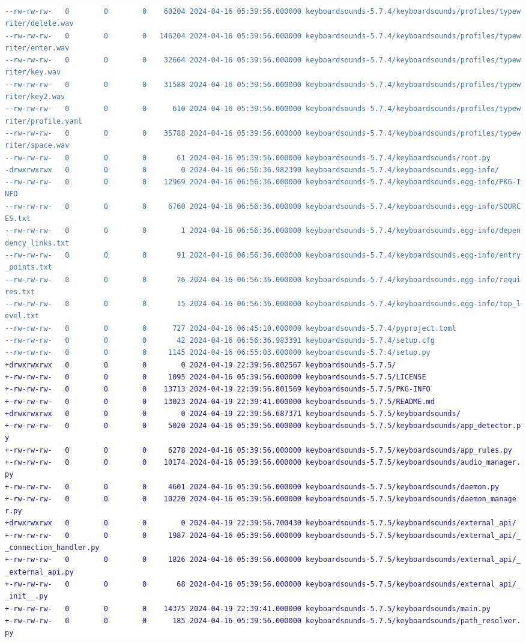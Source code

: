 ```diff
--rw-rw-rw-   0        0        0    60204 2024-04-16 05:39:56.000000 keyboardsounds-5.7.4/keyboardsounds/profiles/typewriter/delete.wav
--rw-rw-rw-   0        0        0   146204 2024-04-16 05:39:56.000000 keyboardsounds-5.7.4/keyboardsounds/profiles/typewriter/enter.wav
--rw-rw-rw-   0        0        0    32664 2024-04-16 05:39:56.000000 keyboardsounds-5.7.4/keyboardsounds/profiles/typewriter/key.wav
--rw-rw-rw-   0        0        0    31588 2024-04-16 05:39:56.000000 keyboardsounds-5.7.4/keyboardsounds/profiles/typewriter/key2.wav
--rw-rw-rw-   0        0        0      610 2024-04-16 05:39:56.000000 keyboardsounds-5.7.4/keyboardsounds/profiles/typewriter/profile.yaml
--rw-rw-rw-   0        0        0    35788 2024-04-16 05:39:56.000000 keyboardsounds-5.7.4/keyboardsounds/profiles/typewriter/space.wav
--rw-rw-rw-   0        0        0       61 2024-04-16 05:39:56.000000 keyboardsounds-5.7.4/keyboardsounds/root.py
-drwxrwxrwx   0        0        0        0 2024-04-16 06:56:36.982390 keyboardsounds-5.7.4/keyboardsounds.egg-info/
--rw-rw-rw-   0        0        0    12969 2024-04-16 06:56:36.000000 keyboardsounds-5.7.4/keyboardsounds.egg-info/PKG-INFO
--rw-rw-rw-   0        0        0     6760 2024-04-16 06:56:36.000000 keyboardsounds-5.7.4/keyboardsounds.egg-info/SOURCES.txt
--rw-rw-rw-   0        0        0        1 2024-04-16 06:56:36.000000 keyboardsounds-5.7.4/keyboardsounds.egg-info/dependency_links.txt
--rw-rw-rw-   0        0        0       91 2024-04-16 06:56:36.000000 keyboardsounds-5.7.4/keyboardsounds.egg-info/entry_points.txt
--rw-rw-rw-   0        0        0       76 2024-04-16 06:56:36.000000 keyboardsounds-5.7.4/keyboardsounds.egg-info/requires.txt
--rw-rw-rw-   0        0        0       15 2024-04-16 06:56:36.000000 keyboardsounds-5.7.4/keyboardsounds.egg-info/top_level.txt
--rw-rw-rw-   0        0        0      727 2024-04-16 06:45:10.000000 keyboardsounds-5.7.4/pyproject.toml
--rw-rw-rw-   0        0        0       42 2024-04-16 06:56:36.983391 keyboardsounds-5.7.4/setup.cfg
--rw-rw-rw-   0        0        0     1145 2024-04-16 06:55:03.000000 keyboardsounds-5.7.4/setup.py
+drwxrwxrwx   0        0        0        0 2024-04-19 22:39:56.802567 keyboardsounds-5.7.5/
+-rw-rw-rw-   0        0        0     1095 2024-04-16 05:39:56.000000 keyboardsounds-5.7.5/LICENSE
+-rw-rw-rw-   0        0        0    13713 2024-04-19 22:39:56.801569 keyboardsounds-5.7.5/PKG-INFO
+-rw-rw-rw-   0        0        0    13023 2024-04-19 22:39:41.000000 keyboardsounds-5.7.5/README.md
+drwxrwxrwx   0        0        0        0 2024-04-19 22:39:56.687371 keyboardsounds-5.7.5/keyboardsounds/
+-rw-rw-rw-   0        0        0     5020 2024-04-16 05:39:56.000000 keyboardsounds-5.7.5/keyboardsounds/app_detector.py
+-rw-rw-rw-   0        0        0     6278 2024-04-16 05:39:56.000000 keyboardsounds-5.7.5/keyboardsounds/app_rules.py
+-rw-rw-rw-   0        0        0    10174 2024-04-16 05:39:56.000000 keyboardsounds-5.7.5/keyboardsounds/audio_manager.py
+-rw-rw-rw-   0        0        0     4601 2024-04-16 05:39:56.000000 keyboardsounds-5.7.5/keyboardsounds/daemon.py
+-rw-rw-rw-   0        0        0    10220 2024-04-16 05:39:56.000000 keyboardsounds-5.7.5/keyboardsounds/daemon_manager.py
+drwxrwxrwx   0        0        0        0 2024-04-19 22:39:56.700430 keyboardsounds-5.7.5/keyboardsounds/external_api/
+-rw-rw-rw-   0        0        0     1987 2024-04-16 05:39:56.000000 keyboardsounds-5.7.5/keyboardsounds/external_api/__connection_handler.py
+-rw-rw-rw-   0        0        0     1826 2024-04-16 05:39:56.000000 keyboardsounds-5.7.5/keyboardsounds/external_api/__external_api.py
+-rw-rw-rw-   0        0        0       68 2024-04-16 05:39:56.000000 keyboardsounds-5.7.5/keyboardsounds/external_api/__init__.py
+-rw-rw-rw-   0        0        0    14375 2024-04-19 22:39:41.000000 keyboardsounds-5.7.5/keyboardsounds/main.py
+-rw-rw-rw-   0        0        0      185 2024-04-16 05:39:56.000000 keyboardsounds-5.7.5/keyboardsounds/path_resolver.py
```